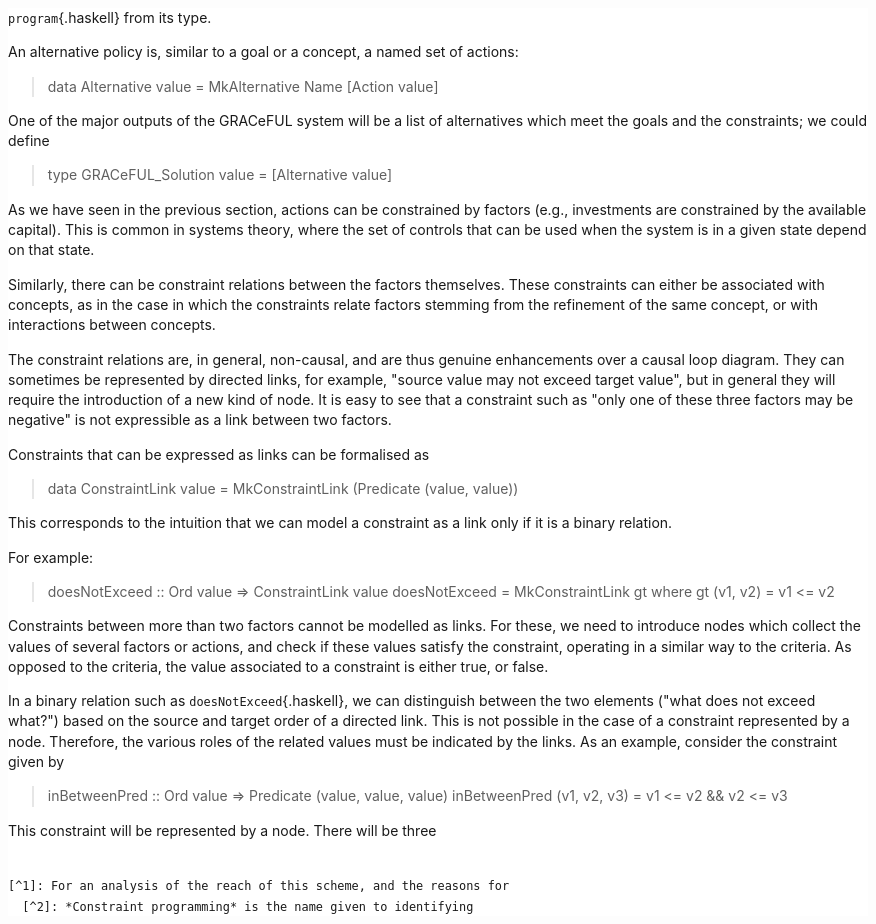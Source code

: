 ```program```{.haskell} from its type.

An alternative policy is, similar to a goal or a concept, a named set
of actions:

> data Alternative  value    =  MkAlternative Name [Action value]

One of the major outputs of the GRACeFUL system will be a list of
alternatives which meet the goals and the constraints; we could define

> type GRACeFUL_Solution value  =  [Alternative value]


As we have seen in the previous section, actions can be constrained by
factors (e.g., investments are constrained by the available capital).
This is common in systems theory, where the set of controls that can
be used when the system is in a given state depend on that state.

Similarly, there can be constraint relations between the factors
themselves.  These constraints can either be associated with concepts,
as in the case in which the constraints relate factors stemming from
the refinement of the same concept, or with interactions between
concepts.

The constraint relations are, in general, non-causal, and are thus
genuine enhancements over a causal loop diagram.  They can sometimes
be represented by directed links, for example, "source value may not
exceed target value", but in general they will require the
introduction of a new kind of node.  It is easy to see that a
constraint such as "only one of these three factors may be negative"
is not expressible as a link between two factors.

Constraints that can be expressed as links can be formalised as

> data ConstraintLink value  =  MkConstraintLink (Predicate (value, value))

This corresponds to the intuition that we can model a constraint as a
link only if it is a binary relation.

For example:

> doesNotExceed             ::  Ord value => ConstraintLink value
> doesNotExceed              =  MkConstraintLink gt
>                               where
>                               gt (v1, v2) = v1 <= v2

Constraints between more than two factors cannot be modelled as links.
For these, we need to introduce nodes which collect the values of
several factors or actions, and check if these values satisfy the
constraint, operating in a similar way to the criteria.  As opposed to
the criteria, the value associated to a constraint is either true, or
false.

In a binary relation such as ```doesNotExceed```{.haskell}, we can distinguish
between the two elements ("what does not exceed what?") based on the
source and target order of a directed link.  This is not possible in
the case of a constraint represented by a node.  Therefore, the
various roles of the related values must be indicated by the links.
As an example, consider the constraint given by

> inBetweenPred             ::  Ord value => Predicate (value, value, value)
> inBetweenPred (v1, v2, v3) =  v1 <= v2 && v2 <= v3

This constraint will be represented by a node.  There will be three
```

[^1]: For an analysis of the reach of this scheme, and the reasons for
  [^2]: *Constraint programming* is the name given to identifying